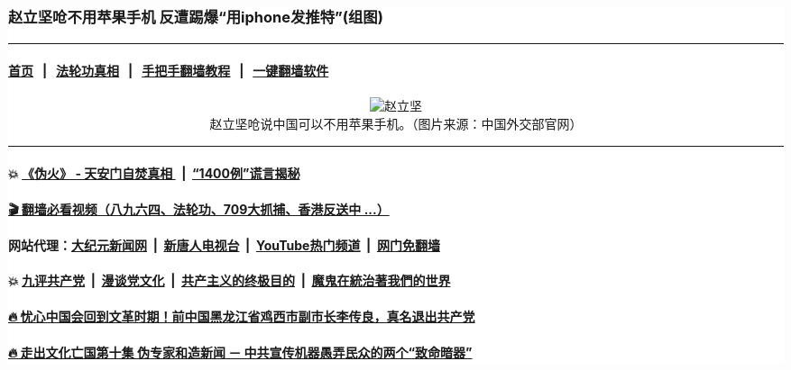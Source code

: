 ### 赵立坚呛不用苹果手机 反遭踢爆“用iphone发推特”(组图)
------------------------

#### [首页](https://github.com/gfw-breaker/banned-news3/blob/master/README.md) &nbsp;&nbsp;|&nbsp;&nbsp; [法轮功真相](https://github.com/begood0513/basic/blob/master/README.md)  &nbsp;&nbsp;|&nbsp;&nbsp; [手把手翻墙教程](https://github.com/gfw-breaker/guides/wiki)  &nbsp;&nbsp;|&nbsp;&nbsp; [一键翻墙软件](https://github.com/gfw-breaker/nogfw/blob/master/README.md)  



<div class="article_right" style="fone-color:#000">
 <p style="text-align:center">
  <img alt="赵立坚" src="https://img3.secretchina.com/pic/2020/8-28/p2763991a99172749-ss.jpg" style="height:336px; width:600px"/>
  <br>
   赵立坚呛说中国可以不用苹果手机。（图片来源：中国外交部官网）
   <span id="hideid" name="hideid" style="color:red;display:none;">
    <span href="https://www.secretchina.com">
    </span>
   </span>
  </br>
 </p>
 <div id="txt-mid1-t21-2017">
  

---

#### 💥 [《伪火》 - 天安门自焚真相 ](http://141.164.51.119:10000/videos/blog/weihuo.html)&nbsp; |&nbsp; [“1400例”谎言揭秘  ](http://141.164.51.119:10000/videos/blog/jiexi1400.html)

#### [ 🎬  翻墙必看视频（八九六四、法轮功、709大抓捕、香港反送中 ...）](https://github.com/gfw-breaker/links/blob/master/banned.md)

#### 网站代理：[大纪元新闻网](http://167.172.10.89:10080/gb/) &nbsp;|&nbsp; [新唐人电视台](http://167.172.10.89:8808/gb/)  &nbsp;|&nbsp; [YouTube热门频道](http://158.247.203.241/youtube.html) &nbsp;|&nbsp; [网门免翻墙](http://158.247.203.241:11000/show.aspx?name=ogHome)

#### 💥 [九评共产党](http://141.164.51.119:10000/videos/res/jiuping/)&nbsp; |&nbsp; [漫谈党文化](http://141.164.51.119:10000/videos/res/mtdwh/)&nbsp; |&nbsp; [共产主义的终极目的](http://141.164.51.119:10000/videos/res/zjmd/)&nbsp; |&nbsp; [魔鬼在統治著我們的世界](http://141.164.51.119:10000/videos/res/TheSpecter/)  

#### [ 🔥  忧心中国会回到文革时期！前中国黑龙江省鸡西市副市长李传良，真名退出共产党](http://141.164.51.119:10000/videos/news/quit01.html)

#### [ 🔥  走出文化亡国第十集 伪专家和造新闻 － 中共宣传机器愚弄民众的两个“致命暗器”](http://141.164.51.119:10000/videos/news/../res/zcwhwg/index.html)
